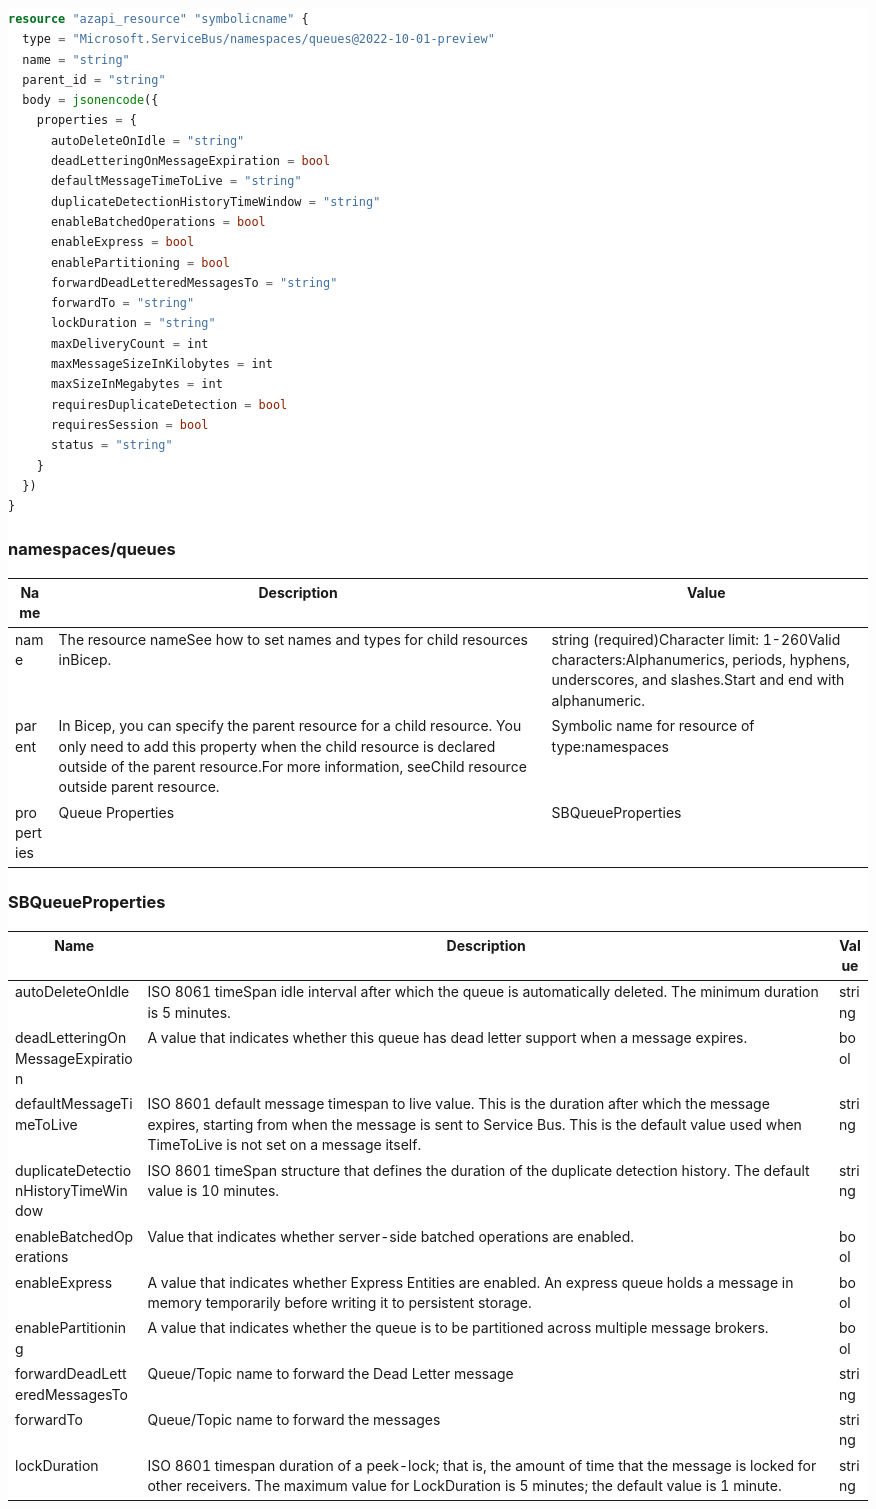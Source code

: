 ```terraform
resource "azapi_resource" "symbolicname" {
  type = "Microsoft.ServiceBus/namespaces/queues@2022-10-01-preview"
  name = "string"
  parent_id = "string"
  body = jsonencode({
    properties = {
      autoDeleteOnIdle = "string"
      deadLetteringOnMessageExpiration = bool
      defaultMessageTimeToLive = "string"
      duplicateDetectionHistoryTimeWindow = "string"
      enableBatchedOperations = bool
      enableExpress = bool
      enablePartitioning = bool
      forwardDeadLetteredMessagesTo = "string"
      forwardTo = "string"
      lockDuration = "string"
      maxDeliveryCount = int
      maxMessageSizeInKilobytes = int
      maxSizeInMegabytes = int
      requiresDuplicateDetection = bool
      requiresSession = bool
      status = "string"
    }
  })
}

```

### namespaces/queues

| Name | Description | Value |
|-|-|-|
| name | The resource nameSee how to set names and types for child resources inBicep. | string (required)Character limit: 1-260Valid characters:Alphanumerics, periods, hyphens, underscores, and slashes.Start and end with alphanumeric. |
| parent | In Bicep, you can specify the parent resource for a child resource. You only need to add this property when the child resource is declared outside of the parent resource.For more information, seeChild resource outside parent resource. | Symbolic name for resource of type:namespaces |
| properties | Queue Properties | SBQueueProperties |


### SBQueueProperties

| Name | Description | Value |
|-|-|-|
| autoDeleteOnIdle | ISO 8061 timeSpan idle interval after which the queue is automatically deleted. The minimum duration is 5 minutes. | string |
| deadLetteringOnMessageExpiration | A value that indicates whether this queue has dead letter support when a message expires. | bool |
| defaultMessageTimeToLive | ISO 8601 default message timespan to live value. This is the duration after which the message expires, starting from when the message is sent to Service Bus. This is the default value used when TimeToLive is not set on a message itself. | string |
| duplicateDetectionHistoryTimeWindow | ISO 8601 timeSpan structure that defines the duration of the duplicate detection history. The default value is 10 minutes. | string |
| enableBatchedOperations | Value that indicates whether server-side batched operations are enabled. | bool |
| enableExpress | A value that indicates whether Express Entities are enabled. An express queue holds a message in memory temporarily before writing it to persistent storage. | bool |
| enablePartitioning | A value that indicates whether the queue is to be partitioned across multiple message brokers. | bool |
| forwardDeadLetteredMessagesTo | Queue/Topic name to forward the Dead Letter message | string |
| forwardTo | Queue/Topic name to forward the messages | string |
| lockDuration | ISO 8601 timespan duration of a peek-lock; that is, the amount of time that the message is locked for other receivers. The maximum value for LockDuration is 5 minutes; the default value is 1 minute. | string |